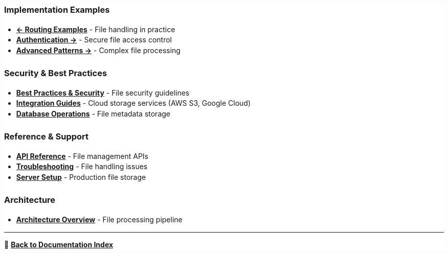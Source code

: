 ### Implementation Examples
- **[← Routing Examples](routing_examples.md)** - File handling in practice
- **[Authentication →](authentication.md)** - Secure file access control
- **[Advanced Patterns →](advanced-usage-patterns.md)** - Complex file processing

### Security & Best Practices
- **[Best Practices & Security](best-practices-security.md)** - File security guidelines
- **[Integration Guides](integration-guides.md)** - Cloud storage services (AWS S3, Google Cloud)
- **[Database Operations](database.md)** - File metadata storage

### Reference & Support
- **[API Reference](api-reference.md)** - File management APIs
- **[Troubleshooting](troubleshooting-guide.md#file-upload-issues)** - File handling issues
- **[Server Setup](server-setup.md)** - Production file storage

### Architecture
- **[Architecture Overview](architecture-overview.md)** - File processing pipeline

---

📖 **[Back to Documentation Index](README.md)**
